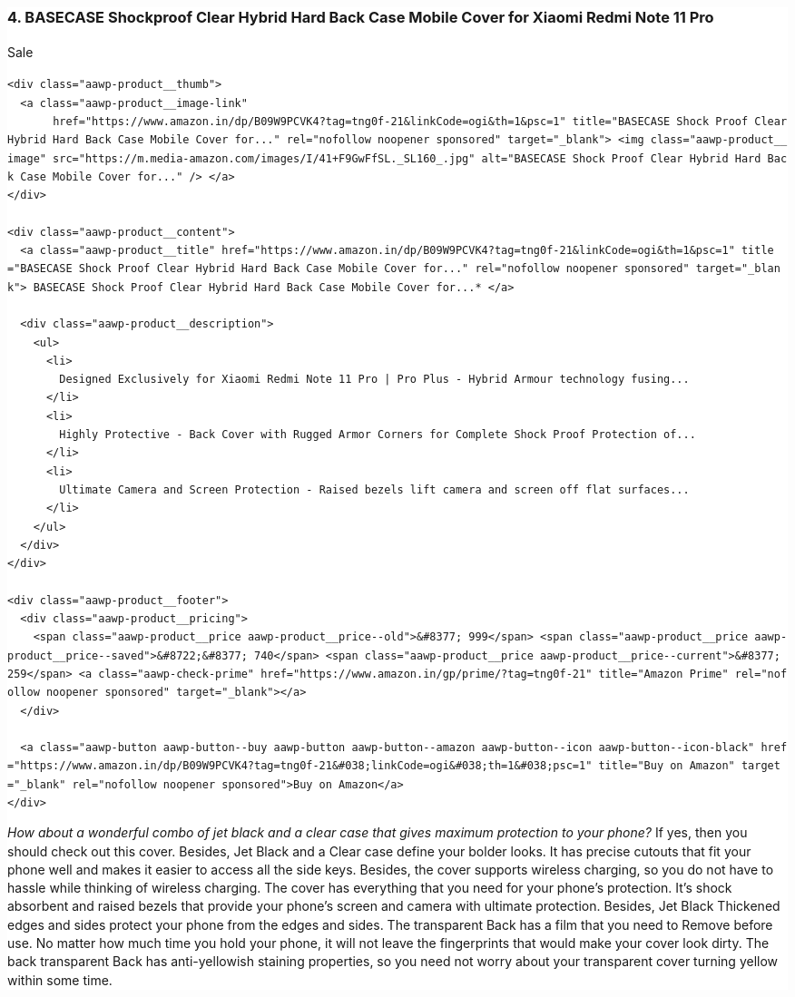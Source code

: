 ### 4. BASECASE Shockproof Clear Hybrid Hard Back Case Mobile Cover for Xiaomi Redmi Note 11 Pro

<div class="aawp">
  <div class="aawp-product aawp-product--horizontal aawp-product--ribbon aawp-product--sale"  data-aawp-product-id="B09W9PCVK4" data-aawp-product-title="BASECASE Shock Proof Clear Hybrid Hard Back Case Mobile Cover for Xiaomi Redmi Note 11 Pro | Pro Plus  Jet Black" data-aawp-geotargeting="true" data-aawp-click-tracking="title">
    <span class="aawp-product__ribbon aawp-product__ribbon--sale">Sale</span> 
    
    <div class="aawp-product__thumb">
      <a class="aawp-product__image-link"
           href="https://www.amazon.in/dp/B09W9PCVK4?tag=tng0f-21&linkCode=ogi&th=1&psc=1" title="BASECASE Shock Proof Clear Hybrid Hard Back Case Mobile Cover for..." rel="nofollow noopener sponsored" target="_blank"> <img class="aawp-product__image" src="https://m.media-amazon.com/images/I/41+F9GwFfSL._SL160_.jpg" alt="BASECASE Shock Proof Clear Hybrid Hard Back Case Mobile Cover for..." /> </a>
    </div>
    
    <div class="aawp-product__content">
      <a class="aawp-product__title" href="https://www.amazon.in/dp/B09W9PCVK4?tag=tng0f-21&linkCode=ogi&th=1&psc=1" title="BASECASE Shock Proof Clear Hybrid Hard Back Case Mobile Cover for..." rel="nofollow noopener sponsored" target="_blank"> BASECASE Shock Proof Clear Hybrid Hard Back Case Mobile Cover for...* </a> 
      
      <div class="aawp-product__description">
        <ul>
          <li>
            Designed Exclusively for Xiaomi Redmi Note 11 Pro | Pro Plus - Hybrid Armour technology fusing...
          </li>
          <li>
            Highly Protective - Back Cover with Rugged Armor Corners for Complete Shock Proof Protection of...
          </li>
          <li>
            Ultimate Camera and Screen Protection - Raised bezels lift camera and screen off flat surfaces...
          </li>
        </ul>
      </div>
    </div>
    
    <div class="aawp-product__footer">
      <div class="aawp-product__pricing">
        <span class="aawp-product__price aawp-product__price--old">&#8377; 999</span> <span class="aawp-product__price aawp-product__price--saved">&#8722;&#8377; 740</span> <span class="aawp-product__price aawp-product__price--current">&#8377; 259</span> <a class="aawp-check-prime" href="https://www.amazon.in/gp/prime/?tag=tng0f-21" title="Amazon Prime" rel="nofollow noopener sponsored" target="_blank"></a>
      </div>
      
      <a class="aawp-button aawp-button--buy aawp-button aawp-button--amazon aawp-button--icon aawp-button--icon-black" href="https://www.amazon.in/dp/B09W9PCVK4?tag=tng0f-21&#038;linkCode=ogi&#038;th=1&#038;psc=1" title="Buy on Amazon" target="_blank" rel="nofollow noopener sponsored">Buy on Amazon</a>
    </div>
  </div>
</div>

_How about a wonderful combo of jet black and a clear case that gives maximum protection to your phone?_ If yes, then you should check out this cover. Besides, Jet Black and a Clear case define your bolder looks. It has precise cutouts that fit your phone well and makes it easier to access all the side keys. Besides, the cover supports wireless charging, so you do not have to hassle while thinking of wireless charging. The cover has everything that you need for your phone&#8217;s protection. It&#8217;s shock absorbent and raised bezels that provide your phone&#8217;s screen and camera with ultimate protection. Besides, Jet Black Thickened edges and sides protect your phone from the edges and sides. The transparent Back has a film that you need to Remove before use. No matter how much time you hold your phone, it will not leave the fingerprints that would make your cover look dirty. The back transparent Back has anti-yellowish staining properties, so you need not worry about your transparent cover turning yellow within some time. 

